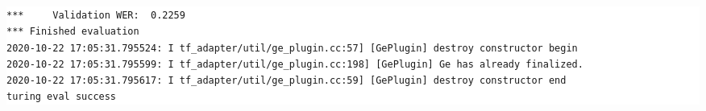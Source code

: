 ```
***     Validation WER:  0.2259
*** Finished evaluation
2020-10-22 17:05:31.795524: I tf_adapter/util/ge_plugin.cc:57] [GePlugin] destroy constructor begin
2020-10-22 17:05:31.795599: I tf_adapter/util/ge_plugin.cc:198] [GePlugin] Ge has already finalized.
2020-10-22 17:05:31.795617: I tf_adapter/util/ge_plugin.cc:59] [GePlugin] destroy constructor end
turing eval success

```
